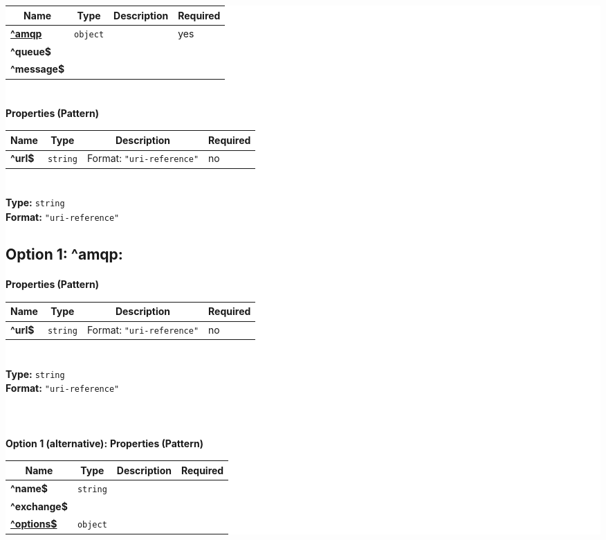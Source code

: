|Name|Type|Description|Required|
|----|----|-----------|--------|
|[**^amqp**](#option1amqp)|`object`||yes|
|**^queue$**||||
|**^message$**||||

<a name="root"></a>
#

**Properties (Pattern)**

|Name|Type|Description|Required|
|----|----|-----------|--------|
|**^url$**|`string`|Format: `"uri-reference"`<br/>|no|

<a name="root"></a>
#

**Type:** `string`<br/>
**Format:** `"uri-reference"`<br/>
<a name="option1amqp"></a>
## Option 1: ^amqp:

**Properties (Pattern)**

|Name|Type|Description|Required|
|----|----|-----------|--------|
|**^url$**|`string`|Format: `"uri-reference"`<br/>|no|

<a name="root"></a>
#

**Type:** `string`<br/>
**Format:** `"uri-reference"`<br/>




<a name="root"></a>
#

<br>**Option 1 (alternative):** 
**Properties (Pattern)**

|Name|Type|Description|Required|
|----|----|-----------|--------|
|**^name$**|`string`|||
|**^exchange$**||||
|[**^options$**](#option1options)|`object`|||

<a name="root"></a>
#
